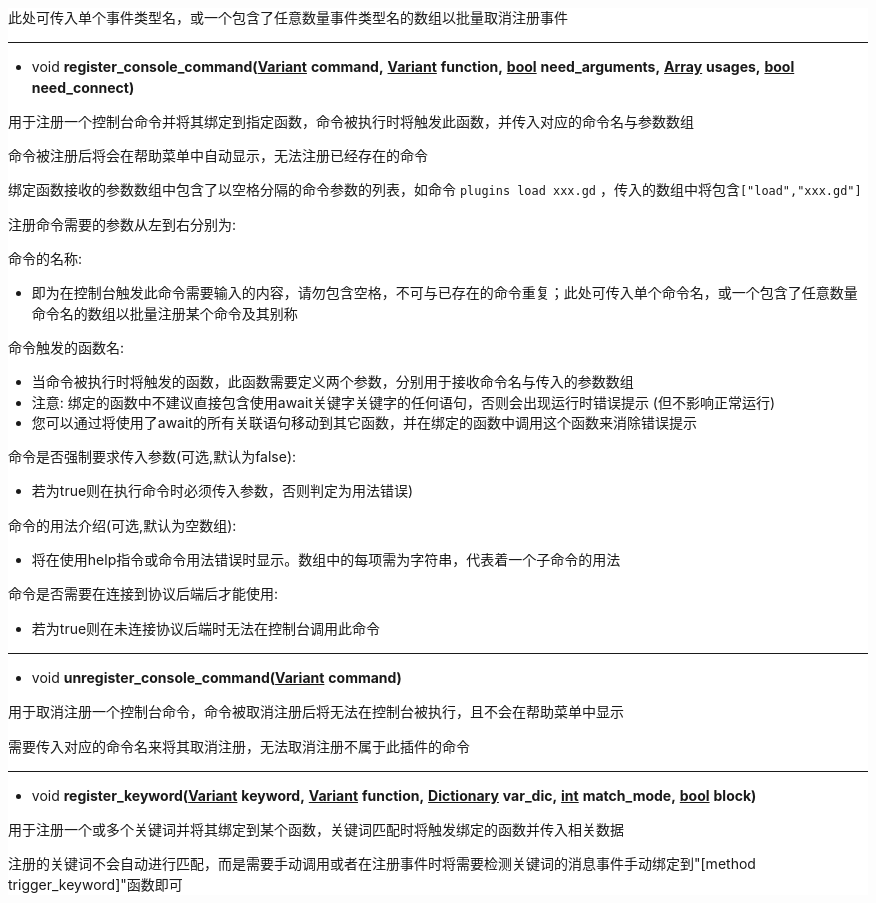 此处可传入单个事件类型名，或一个包含了任意数量事件类型名的数组以批量取消注册事件

***

* void **register\_console\_command(**[**Variant**](https://docs.godotengine.org/en/latest/classes/class\_variant.html) **command,** [**Variant**](https://docs.godotengine.org/en/latest/classes/class\_variant.html) **function,** [**bool**](https://docs.godotengine.org/en/latest/classes/class\_bool.html) **need\_arguments,** [**Array**](https://docs.godotengine.org/en/latest/classes/class\_array.html) **usages,** [**bool**](https://docs.godotengine.org/en/latest/classes/class\_bool.html) **need\_connect)**

用于注册一个控制台命令并将其绑定到指定函数，命令被执行时将触发此函数，并传入对应的命令名与参数数组

命令被注册后将会在帮助菜单中自动显示，无法注册已经存在的命令

绑定函数接收的参数数组中包含了以空格分隔的命令参数的列表，如命令 `plugins load xxx.gd` ，传入的数组中将包含`["load","xxx.gd"]`

注册命令需要的参数从左到右分别为:

命令的名称:

* 即为在控制台触发此命令需要输入的内容，请勿包含空格，不可与已存在的命令重复；此处可传入单个命令名，或一个包含了任意数量命令名的数组以批量注册某个命令及其别称

命令触发的函数名:

* 当命令被执行时将触发的函数，此函数需要定义两个参数，分别用于接收命令名与传入的参数数组
* 注意: 绑定的函数中不建议直接包含使用await关键字关键字的任何语句，否则会出现运行时错误提示 (但不影响正常运行)
* 您可以通过将使用了await的所有关联语句移动到其它函数，并在绑定的函数中调用这个函数来消除错误提示

命令是否强制要求传入参数(可选,默认为false):

* 若为true则在执行命令时必须传入参数，否则判定为用法错误)

命令的用法介绍(可选,默认为空数组):

* 将在使用help指令或命令用法错误时显示。数组中的每项需为字符串，代表着一个子命令的用法

命令是否需要在连接到协议后端后才能使用:

* 若为true则在未连接协议后端时无法在控制台调用此命令

***

* void **unregister\_console\_command(**[**Variant**](https://docs.godotengine.org/en/latest/classes/class\_variant.html) **command)**

用于取消注册一个控制台命令，命令被取消注册后将无法在控制台被执行，且不会在帮助菜单中显示

需要传入对应的命令名来将其取消注册，无法取消注册不属于此插件的命令

***

* void **register\_keyword(**[**Variant**](https://docs.godotengine.org/en/latest/classes/class\_variant.html) **keyword,** [**Variant**](https://docs.godotengine.org/en/latest/classes/class\_variant.html) **function,** [**Dictionary**](https://docs.godotengine.org/en/latest/classes/class\_dictionary.html) **var\_dic,** [**int**](https://docs.godotengine.org/en/latest/classes/class\_int.html) **match\_mode,** [**bool**](https://docs.godotengine.org/en/latest/classes/class\_bool.html) **block)**

用于注册一个或多个关键词并将其绑定到某个函数，关键词匹配时将触发绑定的函数并传入相关数据

注册的关键词不会自动进行匹配，而是需要手动调用或者在注册事件时将需要检测关键词的消息事件手动绑定到"\[method trigger\_keyword]"函数即可
